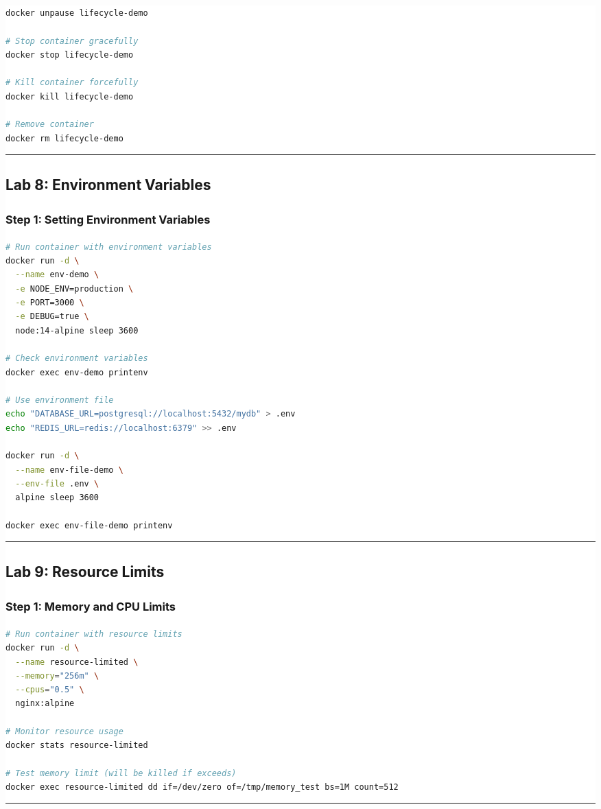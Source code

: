 ```bash
docker unpause lifecycle-demo

# Stop container gracefully
docker stop lifecycle-demo

# Kill container forcefully
docker kill lifecycle-demo

# Remove container
docker rm lifecycle-demo
```

---

## Lab 8: Environment Variables

### Step 1: Setting Environment Variables
```bash
# Run container with environment variables
docker run -d \
  --name env-demo \
  -e NODE_ENV=production \
  -e PORT=3000 \
  -e DEBUG=true \
  node:14-alpine sleep 3600

# Check environment variables
docker exec env-demo printenv

# Use environment file
echo "DATABASE_URL=postgresql://localhost:5432/mydb" > .env
echo "REDIS_URL=redis://localhost:6379" >> .env

docker run -d \
  --name env-file-demo \
  --env-file .env \
  alpine sleep 3600

docker exec env-file-demo printenv
```

---

## Lab 9: Resource Limits

### Step 1: Memory and CPU Limits
```bash
# Run container with resource limits
docker run -d \
  --name resource-limited \
  --memory="256m" \
  --cpus="0.5" \
  nginx:alpine

# Monitor resource usage
docker stats resource-limited

# Test memory limit (will be killed if exceeds)
docker exec resource-limited dd if=/dev/zero of=/tmp/memory_test bs=1M count=512
```

---